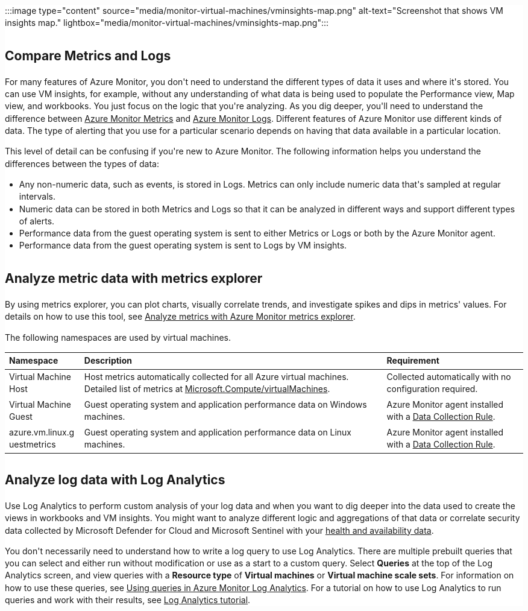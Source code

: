 :::image type="content" source="media/monitor-virtual-machines/vminsights-map.png" alt-text="Screenshot that shows VM insights map." lightbox="media/monitor-virtual-machines/vminsights-map.png":::



## Compare Metrics and Logs
For many features of Azure Monitor, you don't need to understand the different types of data it uses and where it's stored. You can use VM insights, for example, without any understanding of what data is being used to populate the Performance view, Map view, and workbooks. You just focus on the logic that you're analyzing. As you dig deeper, you'll need to understand the difference between [Azure Monitor Metrics](../essentials/data-platform-metrics.md) and [Azure Monitor Logs](../logs/data-platform-logs.md). Different features of Azure Monitor use different kinds of data. The type of alerting that you use for a particular scenario depends on having that data available in a particular location.

This level of detail can be confusing if you're new to Azure Monitor. The following information helps you understand the differences between the types of data:

- Any non-numeric data, such as events, is stored in Logs. Metrics can only include numeric data that's sampled at regular intervals.
- Numeric data can be stored in both Metrics and Logs so that it can be analyzed in different ways and support different types of alerts.
- Performance data from the guest operating system is sent to either Metrics or Logs or both by the Azure Monitor agent.
- Performance data from the guest operating system is sent to Logs by VM insights.


## Analyze metric data with metrics explorer
By using metrics explorer, you can plot charts, visually correlate trends, and investigate spikes and dips in metrics' values. For details on how to use this tool, see [Analyze metrics with Azure Monitor metrics explorer](../essentials/analyze-metrics.md). 

The following namespaces are used by virtual machines.

| Namespace | Description | Requirement |
|:---|:---|:---|
| Virtual Machine Host | Host metrics automatically collected for all Azure virtual machines. Detailed list of metrics at [Microsoft.Compute/virtualMachines](../reference/supported-metrics/microsoft-compute-virtualmachines-metrics.md). | Collected automatically with no configuration required. |
| Virtual Machine Guest | Guest operating system and application performance data on Windows machines. | Azure Monitor agent installed with a [Data Collection Rule](monitor-virtual-machine-data-collection.md#collect-performance-counters). |
| azure.vm.linux.guestmetrics |  Guest operating system and application performance data on Linux machines. | Azure Monitor agent installed with a [Data Collection Rule](monitor-virtual-machine-data-collection.md#collect-performance-counters). |



## Analyze log data with Log Analytics
Use Log Analytics to perform custom analysis of your log data and when you want to dig deeper into the data used to create the views in workbooks and VM insights. You might want to analyze different logic and aggregations of that data or correlate security data collected by Microsoft Defender for Cloud and Microsoft Sentinel with your [health and availability data](monitor-virtual-machine-data-collection.md).

You don't necessarily need to understand how to write a log query to use Log Analytics. There are multiple prebuilt queries that you can select and either run without modification or use as a start to a custom query. Select **Queries** at the top of the Log Analytics screen, and view queries with a **Resource type** of **Virtual machines** or **Virtual machine scale sets**. For information on how to use these queries, see [Using queries in Azure Monitor Log Analytics](../logs/queries.md). For a tutorial on how to use Log Analytics to run queries and work with their results, see [Log Analytics tutorial](../logs/log-analytics-tutorial.md).

